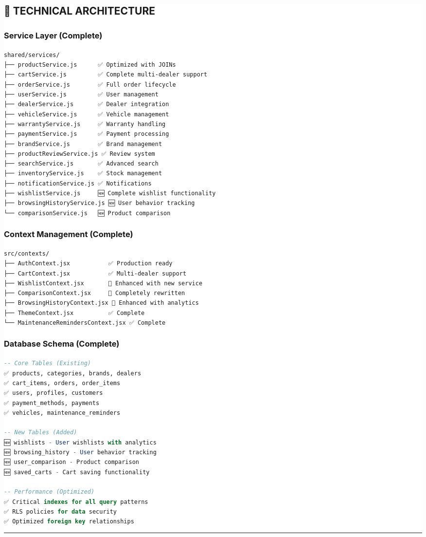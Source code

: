 
## 🔧 TECHNICAL ARCHITECTURE

### **Service Layer** (Complete)
```
shared/services/
├── productService.js      ✅ Optimized with JOINs
├── cartService.js         ✅ Complete multi-dealer support
├── orderService.js        ✅ Full order lifecycle
├── userService.js         ✅ User management
├── dealerService.js       ✅ Dealer integration
├── vehicleService.js      ✅ Vehicle management
├── warrantyService.js     ✅ Warranty handling
├── paymentService.js      ✅ Payment processing
├── brandService.js        ✅ Brand management
├── productReviewService.js ✅ Review system
├── searchService.js       ✅ Advanced search
├── inventoryService.js    ✅ Stock management
├── notificationService.js ✅ Notifications
├── wishlistService.js     🆕 Complete wishlist functionality
├── browsingHistoryService.js 🆕 User behavior tracking
└── comparisonService.js   🆕 Product comparison
```

### **Context Management** (Complete)
```
src/contexts/
├── AuthContext.jsx           ✅ Production ready
├── CartContext.jsx           ✅ Multi-dealer support
├── WishlistContext.jsx       🔄 Enhanced with new service
├── ComparisonContext.jsx     🔄 Completely rewritten
├── BrowsingHistoryContext.jsx 🔄 Enhanced with analytics
├── ThemeContext.jsx          ✅ Complete
└── MaintenanceRemindersContext.jsx ✅ Complete
```

### **Database Schema** (Complete)
```sql
-- Core Tables (Existing)
✅ products, categories, brands, dealers
✅ cart_items, orders, order_items
✅ users, profiles, customers
✅ payment_methods, payments
✅ vehicles, maintenance_reminders

-- New Tables (Added)
🆕 wishlists - User wishlists with analytics
🆕 browsing_history - User behavior tracking
🆕 user_comparison - Product comparison
🆕 saved_carts - Cart saving functionality

-- Performance (Optimized)
✅ Critical indexes for all query patterns
✅ RLS policies for data security
✅ Optimized foreign key relationships
```

---
